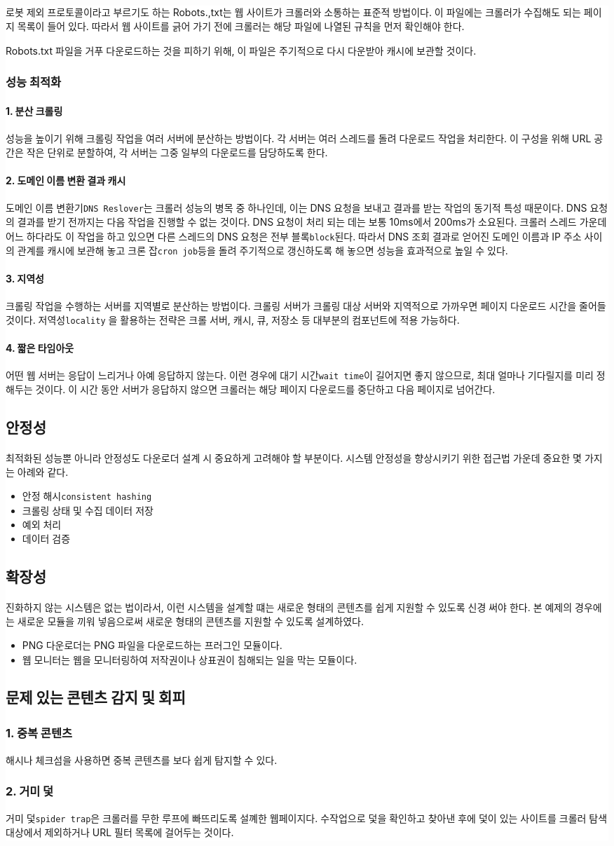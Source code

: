 로봇 제외 프로토콜이라고 부르기도 하는 Robots.,txt는 웹 사이트가 크롤러와 소통하는 표준적 방법이다. 이 파일에는 크롤러가 수집해도 되는 페이지 목록이 들어 있다. 따라서 웹 사이트를 긁어 가기 전에 크롤러는 해당 파일에 나열된 규칙을 먼저 확인해야 한다.

Robots.txt 파일을 거푸 다운로드하는 것을 피하기 위해, 이 파일은 주기적으로 다시 다운받아 캐시에 보관할 것이다.
### 성능 최적화

#### 1. 분산 크롤링

성능을 높이기 위해 크롤링 작업을 여러 서버에 분산하는 방법이다. 각 서버는 여러 스레드를 돌려 다운로드 작업을 처리한다. 이 구성을 위해 URL 공간은 작은 단위로 분할하여, 각 서버는 그중 일부의 다운로드를 담당하도록 한다. 

#### 2. 도메인 이름 변환 결과 캐시

도메인 이름 변환기`DNS Reslover`는 크롤러 성능의 병목 중 하나인데, 이는 DNS 요청을 보내고 결과를 받는 작업의 동기적 특성 때문이다. DNS 요청의 결과를 받기 전까지는 다음 작업을 진행할 수 없는 것이다. DNS 요청이 처리 되는 데는 보통 10ms에서 200ms가 소요된다. 크롤러 스레드 가운데 어느 하다라도 이 작업을 하고 있으면 다른 스레드의 DNS 요청은 전부 블록`block`된다. 따라서 DNS 조회 결과로 얻어진 도메인 이름과 IP 주소 사이의 관계를 캐시에 보관해 놓고 크론 잡`cron job`등을 돌려 주기적으로 갱신하도록 해 놓으면 성능을 효과적으로 높일 수 있다.
#### 3. 지역성

크롤링 작업을 수행하는 서버를 지역별로 분산하는 방법이다. 크롤링 서버가 크롤링 대상 서버와 지역적으로 가까우면 페이지 다운로드 시간을 줄어들 것이다. 저역성`locality` 을 활용하는 전략은 크롤 서버, 캐시, 큐, 저장소 등 대부분의 컴포넌트에 적용 가능하다.

#### 4. 짧은 타임아웃

어떤 웹 서버는 응답이 느리거나 아예 응답하지 않는다. 이런 경우에 대기 시간`wait time`이 길어지면 좋지 않으므로, 최대 얼마나 기다릴지를 미리 정해두는 것이다. 이 시간 동안 서버가 응답하지 않으면 크롤러는 해당 페이지 다운로드를 중단하고 다음 페이지로 넘어간다.

## 안정성

최적화된 성능뿐 아니라 안정성도 다운로더 설계 시 중요하게 고려해야 할 부분이다. 시스템 안정성을 향상시키기 위한 접근법 가운데 중요한 몇 가지는 아례와 같다.

- 안정 해시`consistent hashing` 
- 크롤링 상태 및 수집 데이터 저장
- 예외 처리
- 데이터 검증

## 확장성

진화하지 않는 시스템은 없는 법이라서, 이런 시스템을 설계할 떄는 새로운 형태의 콘텐츠를 쉽게 지원할 수 있도록 신경 써야 한다. 본 예제의 경우에는 새로운 모듈을 끼워 넣음으로써 새로운 형태의 콘텐츠를 지원할 수 있도록 설계하였다.

- PNG 다운로더는 PNG 파일을 다운로드하는 프러그인 모듈이다.
- 웹 모니터는 웹을 모니터링하여 저작권이나 상표권이 침해되는 일을 막는 모듈이다.

## 문제 있는 콘텐츠 감지 및 회피

### 1. 중복 콘텐츠

해시나 체크섬을 사용하면 중복 콘텐츠를 보다 쉽게 탐지할 수 있다.

### 2. 거미 덫

거미 덫`spider trap`은 크롤러를 무한 루프에 빠뜨리도록 설꼐한 웹페이지다.
수작업으로 덫을 확인하고 찾아낸 후에 덫이 있는 사이트를 크롤러 탐색 대상에서 제외하거나 URL 필터 목록에 걸어두는 것이다.
